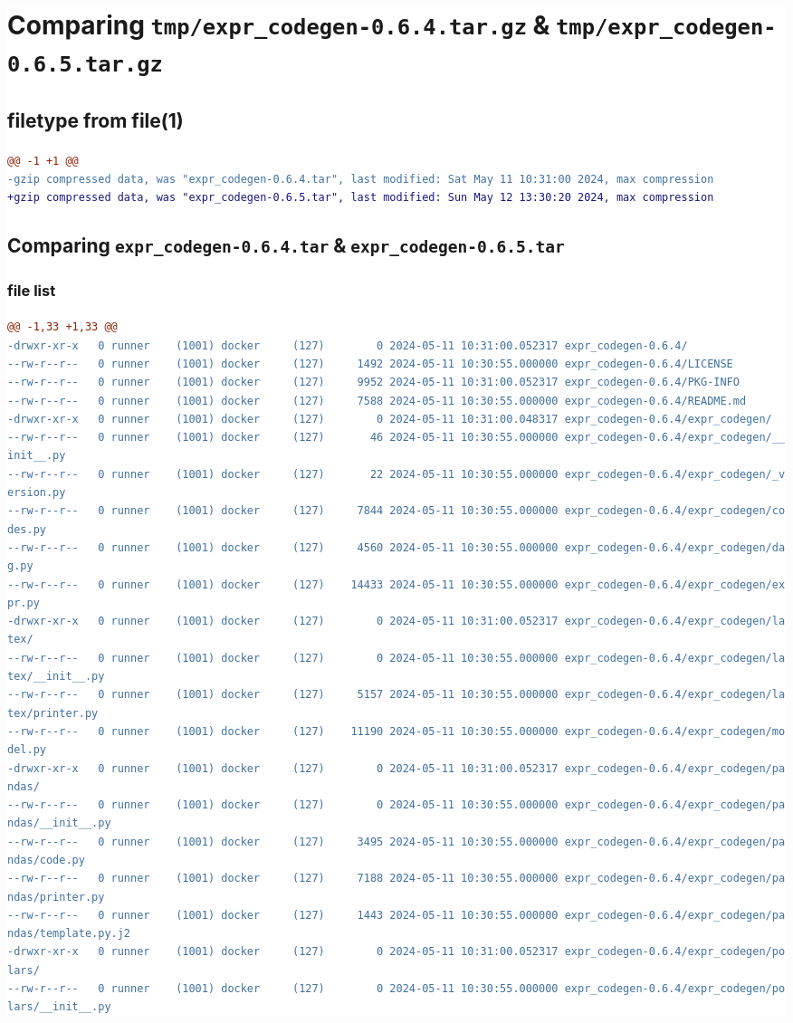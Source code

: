 # Comparing `tmp/expr_codegen-0.6.4.tar.gz` & `tmp/expr_codegen-0.6.5.tar.gz`

## filetype from file(1)

```diff
@@ -1 +1 @@
-gzip compressed data, was "expr_codegen-0.6.4.tar", last modified: Sat May 11 10:31:00 2024, max compression
+gzip compressed data, was "expr_codegen-0.6.5.tar", last modified: Sun May 12 13:30:20 2024, max compression
```

## Comparing `expr_codegen-0.6.4.tar` & `expr_codegen-0.6.5.tar`

### file list

```diff
@@ -1,33 +1,33 @@
-drwxr-xr-x   0 runner    (1001) docker     (127)        0 2024-05-11 10:31:00.052317 expr_codegen-0.6.4/
--rw-r--r--   0 runner    (1001) docker     (127)     1492 2024-05-11 10:30:55.000000 expr_codegen-0.6.4/LICENSE
--rw-r--r--   0 runner    (1001) docker     (127)     9952 2024-05-11 10:31:00.052317 expr_codegen-0.6.4/PKG-INFO
--rw-r--r--   0 runner    (1001) docker     (127)     7588 2024-05-11 10:30:55.000000 expr_codegen-0.6.4/README.md
-drwxr-xr-x   0 runner    (1001) docker     (127)        0 2024-05-11 10:31:00.048317 expr_codegen-0.6.4/expr_codegen/
--rw-r--r--   0 runner    (1001) docker     (127)       46 2024-05-11 10:30:55.000000 expr_codegen-0.6.4/expr_codegen/__init__.py
--rw-r--r--   0 runner    (1001) docker     (127)       22 2024-05-11 10:30:55.000000 expr_codegen-0.6.4/expr_codegen/_version.py
--rw-r--r--   0 runner    (1001) docker     (127)     7844 2024-05-11 10:30:55.000000 expr_codegen-0.6.4/expr_codegen/codes.py
--rw-r--r--   0 runner    (1001) docker     (127)     4560 2024-05-11 10:30:55.000000 expr_codegen-0.6.4/expr_codegen/dag.py
--rw-r--r--   0 runner    (1001) docker     (127)    14433 2024-05-11 10:30:55.000000 expr_codegen-0.6.4/expr_codegen/expr.py
-drwxr-xr-x   0 runner    (1001) docker     (127)        0 2024-05-11 10:31:00.052317 expr_codegen-0.6.4/expr_codegen/latex/
--rw-r--r--   0 runner    (1001) docker     (127)        0 2024-05-11 10:30:55.000000 expr_codegen-0.6.4/expr_codegen/latex/__init__.py
--rw-r--r--   0 runner    (1001) docker     (127)     5157 2024-05-11 10:30:55.000000 expr_codegen-0.6.4/expr_codegen/latex/printer.py
--rw-r--r--   0 runner    (1001) docker     (127)    11190 2024-05-11 10:30:55.000000 expr_codegen-0.6.4/expr_codegen/model.py
-drwxr-xr-x   0 runner    (1001) docker     (127)        0 2024-05-11 10:31:00.052317 expr_codegen-0.6.4/expr_codegen/pandas/
--rw-r--r--   0 runner    (1001) docker     (127)        0 2024-05-11 10:30:55.000000 expr_codegen-0.6.4/expr_codegen/pandas/__init__.py
--rw-r--r--   0 runner    (1001) docker     (127)     3495 2024-05-11 10:30:55.000000 expr_codegen-0.6.4/expr_codegen/pandas/code.py
--rw-r--r--   0 runner    (1001) docker     (127)     7188 2024-05-11 10:30:55.000000 expr_codegen-0.6.4/expr_codegen/pandas/printer.py
--rw-r--r--   0 runner    (1001) docker     (127)     1443 2024-05-11 10:30:55.000000 expr_codegen-0.6.4/expr_codegen/pandas/template.py.j2
-drwxr-xr-x   0 runner    (1001) docker     (127)        0 2024-05-11 10:31:00.052317 expr_codegen-0.6.4/expr_codegen/polars/
--rw-r--r--   0 runner    (1001) docker     (127)        0 2024-05-11 10:30:55.000000 expr_codegen-0.6.4/expr_codegen/polars/__init__.py
```